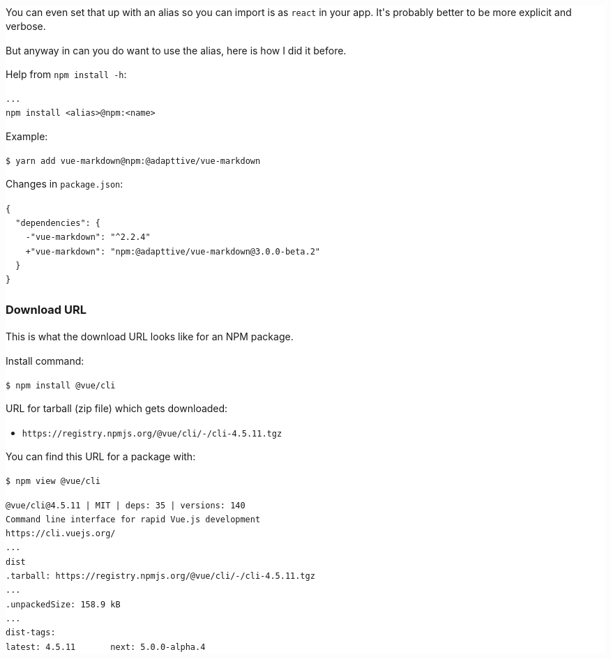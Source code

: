 You can even set that up with an alias so you can import is as `react` in your app. It's probably better to be more explicit and verbose.

But anyway in can you do want to use the alias, here is how I did it before.

Help from `npm install -h`:

```
...
npm install <alias>@npm:<name>
```

Example:

```sh
$ yarn add vue-markdown@npm:@adapttive/vue-markdown
```

Changes in `package.json`:

```diff
{
  "dependencies": {
    -"vue-markdown": "^2.2.4"
    +"vue-markdown": "npm:@adapttive/vue-markdown@3.0.0-beta.2"
  }
}
```

### Download URL

This is what the download URL looks like for an NPM package.

Install command:

```sh
$ npm install @vue/cli
```

URL for tarball (zip file) which gets downloaded:

- `https://registry.npmjs.org/@vue/cli/-/cli-4.5.11.tgz`

You can find this URL for a package with:

```sh
$ npm view @vue/cli
```
```
@vue/cli@4.5.11 | MIT | deps: 35 | versions: 140
Command line interface for rapid Vue.js development
https://cli.vuejs.org/
...
dist
.tarball: https://registry.npmjs.org/@vue/cli/-/cli-4.5.11.tgz
...
.unpackedSize: 158.9 kB
...
dist-tags:
latest: 4.5.11       next: 5.0.0-alpha.4
```
